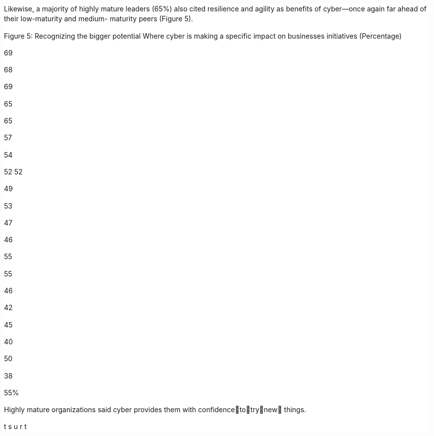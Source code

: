 Likewise, a majority of highly mature leaders (65%) also 
cited resilience and agility as benefits of cyber—once 
again far ahead of their low\-maturity and medium\-
maturity peers (Figure 5\).

Figure 5: Recognizing the bigger potential
Where cyber is making a specific impact on businesses initiatives
(Percentage)

69

68

69

65

65

57

54

52 52

49

53

47

46

55

55

46

42

45

40

50

38

55%

Highly mature 
organizations said cyber 
provides them with 
confidencetotrynew
things.

t
s
u
r
t
